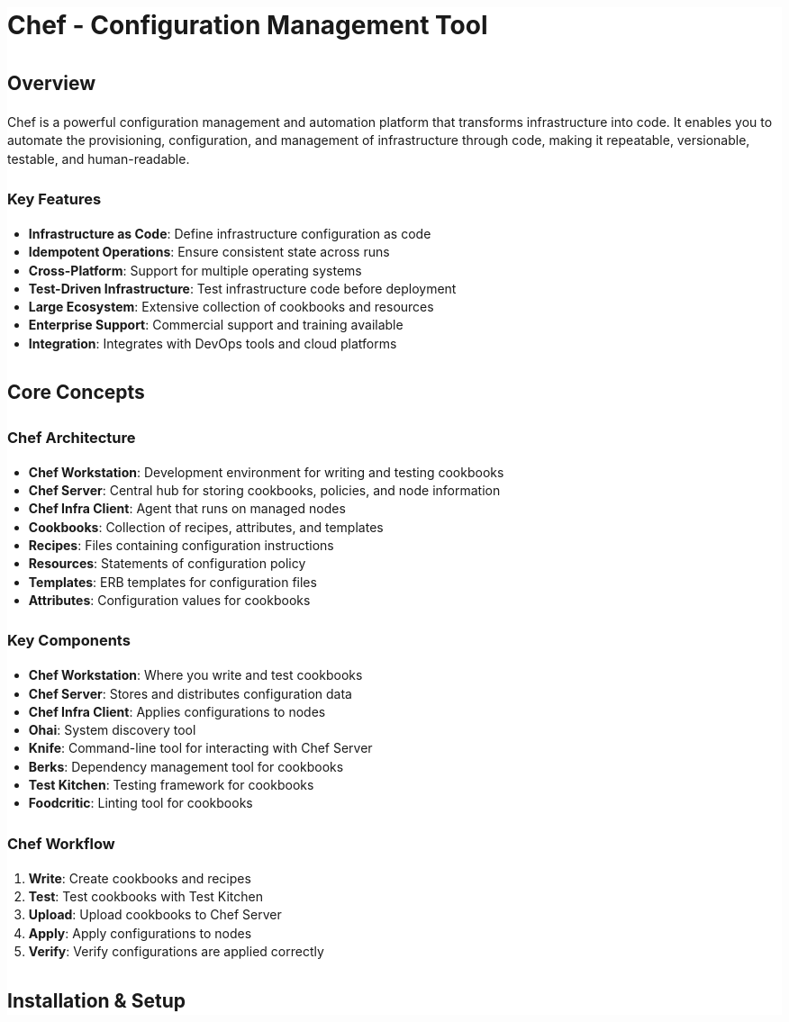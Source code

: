 # Chef - Configuration Management Tool

## Overview

Chef is a powerful configuration management and automation platform that transforms infrastructure into code. It enables you to automate the provisioning, configuration, and management of infrastructure through code, making it repeatable, versionable, testable, and human-readable.

### Key Features
- **Infrastructure as Code**: Define infrastructure configuration as code
- **Idempotent Operations**: Ensure consistent state across runs
- **Cross-Platform**: Support for multiple operating systems
- **Test-Driven Infrastructure**: Test infrastructure code before deployment
- **Large Ecosystem**: Extensive collection of cookbooks and resources
- **Enterprise Support**: Commercial support and training available
- **Integration**: Integrates with DevOps tools and cloud platforms

## Core Concepts

### Chef Architecture
- **Chef Workstation**: Development environment for writing and testing cookbooks
- **Chef Server**: Central hub for storing cookbooks, policies, and node information
- **Chef Infra Client**: Agent that runs on managed nodes
- **Cookbooks**: Collection of recipes, attributes, and templates
- **Recipes**: Files containing configuration instructions
- **Resources**: Statements of configuration policy
- **Templates**: ERB templates for configuration files
- **Attributes**: Configuration values for cookbooks

### Key Components
- **Chef Workstation**: Where you write and test cookbooks
- **Chef Server**: Stores and distributes configuration data
- **Chef Infra Client**: Applies configurations to nodes
- **Ohai**: System discovery tool
- **Knife**: Command-line tool for interacting with Chef Server
- **Berks**: Dependency management tool for cookbooks
- **Test Kitchen**: Testing framework for cookbooks
- **Foodcritic**: Linting tool for cookbooks

### Chef Workflow
1. **Write**: Create cookbooks and recipes
2. **Test**: Test cookbooks with Test Kitchen
3. **Upload**: Upload cookbooks to Chef Server
4. **Apply**: Apply configurations to nodes
5. **Verify**: Verify configurations are applied correctly

## Installation & Setup
